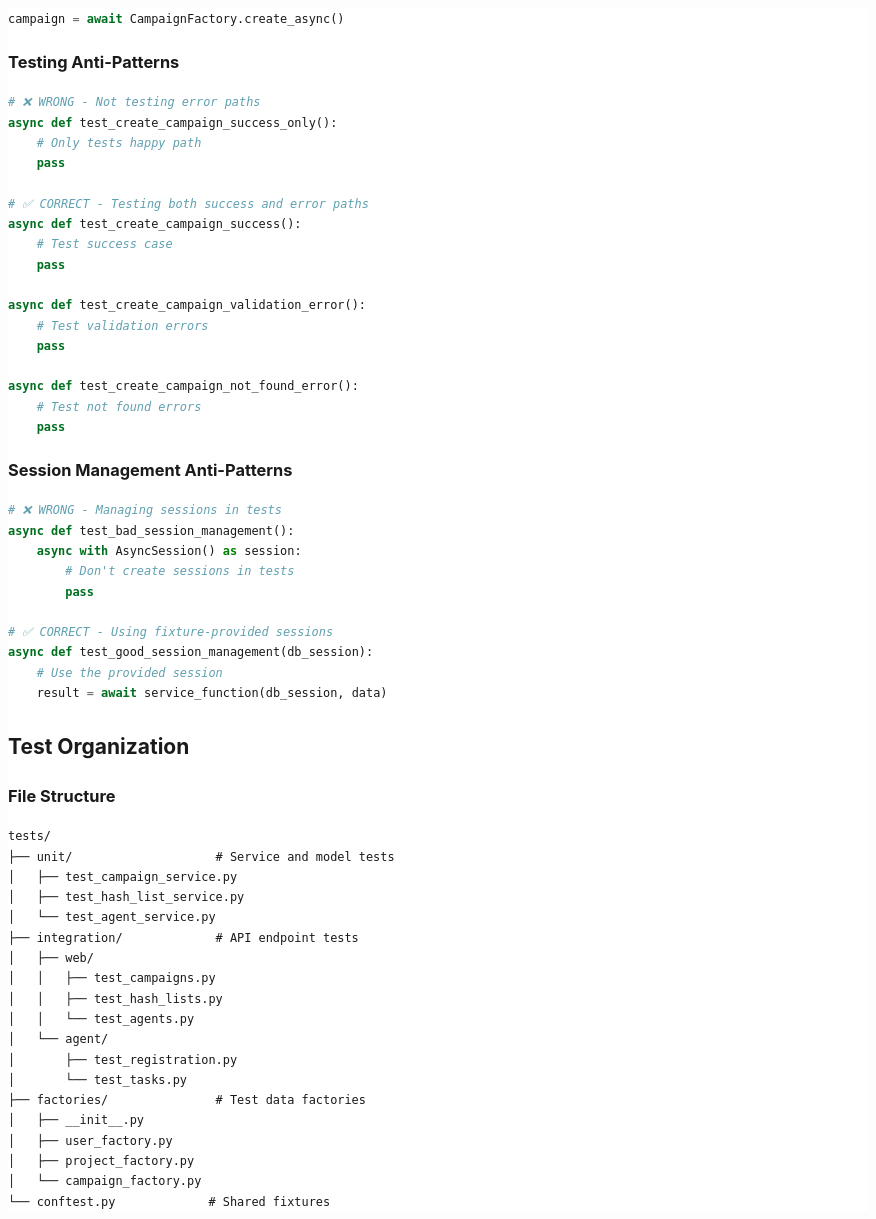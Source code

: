 ```python
campaign = await CampaignFactory.create_async()
```

### Testing Anti-Patterns

```python
# ❌ WRONG - Not testing error paths
async def test_create_campaign_success_only():
    # Only tests happy path
    pass

# ✅ CORRECT - Testing both success and error paths
async def test_create_campaign_success():
    # Test success case
    pass

async def test_create_campaign_validation_error():
    # Test validation errors
    pass

async def test_create_campaign_not_found_error():
    # Test not found errors
    pass
```

### Session Management Anti-Patterns

```python
# ❌ WRONG - Managing sessions in tests
async def test_bad_session_management():
    async with AsyncSession() as session:
        # Don't create sessions in tests
        pass

# ✅ CORRECT - Using fixture-provided sessions
async def test_good_session_management(db_session):
    # Use the provided session
    result = await service_function(db_session, data)
```

## Test Organization

### File Structure

```
tests/
├── unit/                    # Service and model tests
│   ├── test_campaign_service.py
│   ├── test_hash_list_service.py
│   └── test_agent_service.py
├── integration/             # API endpoint tests
│   ├── web/
│   │   ├── test_campaigns.py
│   │   ├── test_hash_lists.py
│   │   └── test_agents.py
│   └── agent/
│       ├── test_registration.py
│       └── test_tasks.py
├── factories/               # Test data factories
│   ├── __init__.py
│   ├── user_factory.py
│   ├── project_factory.py
│   └── campaign_factory.py
└── conftest.py             # Shared fixtures
```